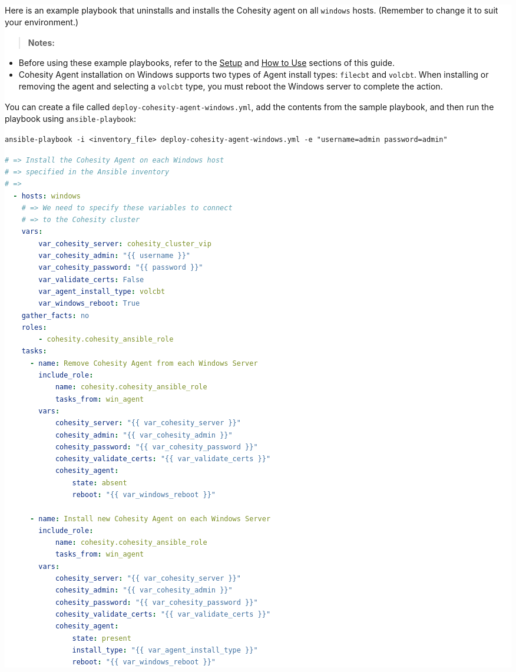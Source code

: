 Here is an example playbook that uninstalls and installs the Cohesity agent on all `windows` hosts. (Remember to change it to suit your environment.)
> **Notes:**
  - Before using these example playbooks, refer to the [Setup](../common/setup.md) and [How to Use](../common./how-to-use.md) sections of this guide.
  - Cohesity Agent installation on Windows supports two types of Agent install types: `filecbt` and `volcbt`.  When installing or removing the agent and selecting a `volcbt` type, you must reboot the Windows server to complete the action.

You can create a file called `deploy-cohesity-agent-windows.yml`, add the contents from the sample playbook, and then run the playbook using `ansible-playbook`:
  ```
  ansible-playbook -i <inventory_file> deploy-cohesity-agent-windows.yml -e "username=admin password=admin"
  ```
  
```yaml
# => Install the Cohesity Agent on each Windows host
# => specified in the Ansible inventory
# =>
  - hosts: windows
    # => We need to specify these variables to connect
    # => to the Cohesity cluster
    vars:
        var_cohesity_server: cohesity_cluster_vip
        var_cohesity_admin: "{{ username }}"
        var_cohesity_password: "{{ password }}"
        var_validate_certs: False
        var_agent_install_type: volcbt
        var_windows_reboot: True
    gather_facts: no
    roles:
        - cohesity.cohesity_ansible_role
    tasks:
      - name: Remove Cohesity Agent from each Windows Server
        include_role:
            name: cohesity.cohesity_ansible_role
            tasks_from: win_agent
        vars:
            cohesity_server: "{{ var_cohesity_server }}"
            cohesity_admin: "{{ var_cohesity_admin }}"
            cohesity_password: "{{ var_cohesity_password }}"
            cohesity_validate_certs: "{{ var_validate_certs }}"
            cohesity_agent:
                state: absent
                reboot: "{{ var_windows_reboot }}"

      - name: Install new Cohesity Agent on each Windows Server
        include_role:
            name: cohesity.cohesity_ansible_role
            tasks_from: win_agent
        vars:
            cohesity_server: "{{ var_cohesity_server }}"
            cohesity_admin: "{{ var_cohesity_admin }}"
            cohesity_password: "{{ var_cohesity_password }}"
            cohesity_validate_certs: "{{ var_validate_certs }}"
            cohesity_agent:
                state: present
                install_type: "{{ var_agent_install_type }}"
                reboot: "{{ var_windows_reboot }}"
```
